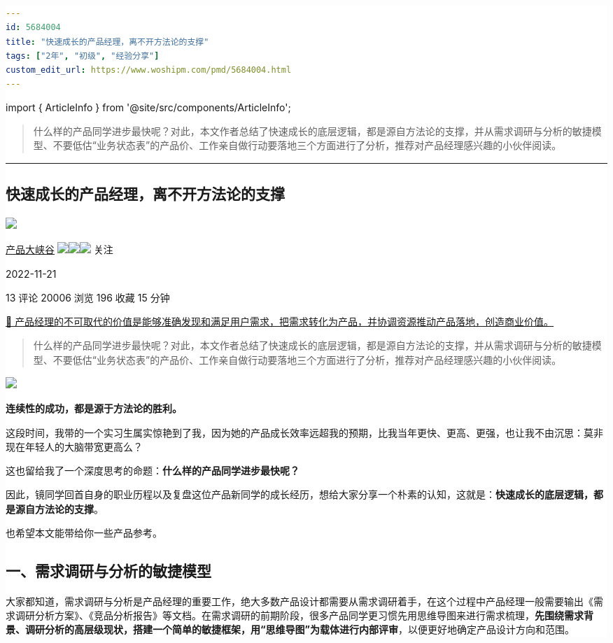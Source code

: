 ```yaml
---
id: 5684004
title: "快速成长的产品经理，离不开方法论的支撑"
tags: ["2年", "初级", "经验分享"]
custom_edit_url: https://www.woshipm.com/pmd/5684004.html
---
```

import { ArticleInfo } from '@site/src/components/ArticleInfo';

<ArticleInfo
    author="产品大峡谷"
    authorLink="https://www.woshipm.com/u/370341"
    published="2022-11-21"
    views={20006}
    comments={13}
    collects={196}
/>

> 什么样的产品同学进步最快呢？对此，本文作者总结了快速成长的底层逻辑，都是源自方法论的支撑，并从需求调研与分析的敏捷模型、不要低估“业务状态表”的产品价、工作亲自做行动要落地三个方面进行了分析，推荐对产品经理感兴趣的小伙伴阅读。

---

## 快速成长的产品经理，离不开方法论的支撑

[![](https://image.woshipm.com/wp-files/2022/05/Ojbe5hJTxgahne7BAHCn.jpg!/both/72x72)](https://www.woshipm.com/u/370341)

[产品大峡谷](https://www.woshipm.com/u/370341) ![](https://static.woshipm.com/tag/1121_1@2x.png)![](https://static.woshipm.com/tag/2103_1@2x.png)![](https://static.woshipm.com/tag/2104_1@2x.png) 关注

2022-11-21

13 评论 20006 浏览 196 收藏 15 分钟

[🔗 产品经理的不可取代的价值是能够准确发现和满足用户需求，把需求转化为产品，并协调资源推动产品落地，创造商业价值。](https://ke.qidianla.com/courses/90pm)

> 什么样的产品同学进步最快呢？对此，本文作者总结了快速成长的底层逻辑，都是源自方法论的支撑，并从需求调研与分析的敏捷模型、不要低估“业务状态表”的产品价、工作亲自做行动要落地三个方面进行了分析，推荐对产品经理感兴趣的小伙伴阅读。

![](https://image.woshipm.com/wp-files/2022/11/OAmogXtAnlgoOK3wWDIf.png)

**连续性的成功，都是源于方法论的胜利。**

这段时间，我带的一个实习生属实惊艳到了我，因为她的产品成长效率远超我的预期，比我当年更快、更高、更强，也让我不由沉思：莫非现在年轻人的大脑带宽更高么？

这也留给我了一个深度思考的命题：**什么样的产品同学进步最快呢？**

因此，镜同学回首自身的职业历程以及复盘这位产品新同学的成长经历，想给大家分享一个朴素的认知，这就是：**快速成长的底层逻辑，都是源自方法论的支撑**。

也希望本文能带给你一些产品参考。

## 一、需求调研与分析的敏捷模型

大家都知道，需求调研与分析是产品经理的重要工作，绝大多数产品设计都需要从需求调研着手，在这个过程中产品经理一般需要输出《需求调研分析方案》、《竞品分析报告》等文档。在需求调研的前期阶段，很多产品同学更习惯先用思维导图来进行需求梳理，**先围绕需求背景、调研分析的高层级现状，搭建一个简单的敏捷框架，用“思维导图”为载体进行内部评审**，以便更好地确定产品设计方向和范围。
